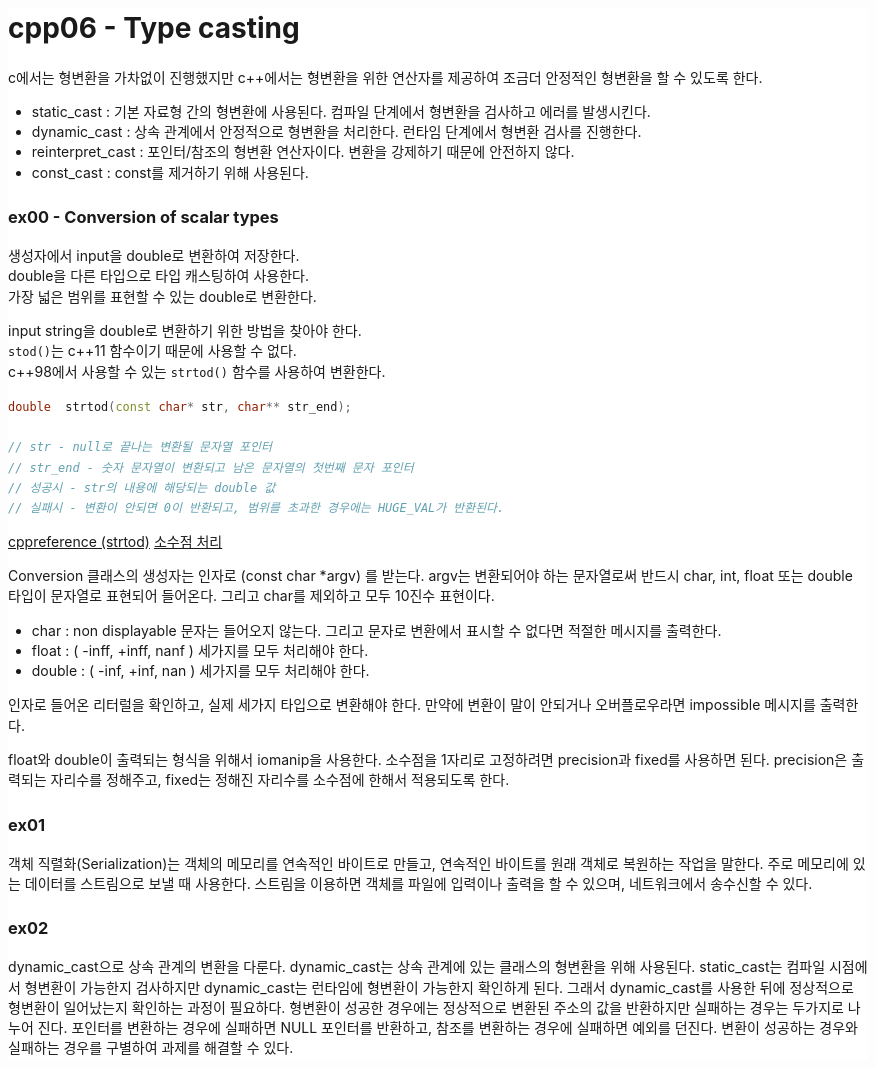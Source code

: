 
# cpp06 - Type casting

c에서는 형변환을 가차없이 진행했지만 c++에서는 형변환을 위한 연산자를 제공하여 조금더 안정적인 형변환을 할 수 있도록 한다. 

 - static_cast : 기본 자료형 간의 형변환에 사용된다. 컴파일 단계에서 형변환을 검사하고 에러를 발생시킨다.
 - dynamic_cast : 상속 관계에서 안정적으로 형변환을 처리한다. 런타임 단계에서 형변환 검사를 진행한다. 
 - reinterpret_cast : 포인터/참조의 형변환 연산자이다. 변환을 강제하기 때문에 안전하지 않다.
 - const_cast : const를 제거하기 위해 사용된다.  

### ex00 - Conversion of scalar types

생성자에서 input을 double로 변환하여 저장한다.  
double을 다른 타입으로 타입 캐스팅하여 사용한다.  
가장 넓은 범위를 표현할 수 있는 double로 변환한다.  

input string을 double로 변환하기 위한 방법을 찾아야 한다.  
`stod()`는 c++11 함수이기 때문에 사용할 수 없다.  
c++98에서 사용할 수 있는 `strtod()` 함수를 사용하여 변환한다.  

```cpp
double  strtod(const char* str, char** str_end);

// str - null로 끝나는 변환될 문자열 포인터
// str_end - 숫자 문자열이 변환되고 남은 문자열의 첫번째 문자 포인터
// 성공시 - str의 내용에 해당되는 double 값
// 실패시 - 변환이 안되면 0이 반환되고, 범위를 초과한 경우에는 HUGE_VAL가 반환된다.
```

[cppreference (strtod)](https://en.cppreference.com/w/cpp/string/byte/strtof)
[소수점 처리](https://m.cplusplus.com/reference/ios/fixed/)


Conversion 클래스의 생성자는 인자로 (const char *argv) 를 받는다. argv는 변환되어야 하는 문자열로써 반드시 char, int, float 또는 double 타입이 문자열로 표현되어 들어온다. 그리고 char를 제외하고 모두 10진수 표현이다.  

 - char : non displayable 문자는 들어오지 않는다. 그리고 문자로 변환에서 표시할 수 없다면 적절한 메시지를 출력한다.  
 - float : ( -inff, +inff, nanf ) 세가지를 모두 처리해야 한다.
 - double : ( -inf, +inf, nan ) 세가지를 모두 처리해야 한다.

인자로 들어온 리터럴을 확인하고, 실제 세가지 타입으로 변환해야 한다. 만약에 변환이 말이 안되거나 오버플로우라면 impossible 메시지를 출력한다. 

float와 double이 출력되는 형식을 위해서 iomanip을 사용한다. 소수점을 1자리로 고정하려면 precision과 fixed를 사용하면 된다. precision은 출력되는 자리수를 정해주고, fixed는 정해진 자리수를 소수점에 한해서 적용되도록 한다.  


### ex01

객체 직렬화(Serialization)는 객체의 메모리를 연속적인 바이트로 만들고, 연속적인 바이트를 원래 객체로 복원하는 작업을 말한다. 주로 메모리에 있는 데이터를 스트림으로 보낼 때 사용한다. 스트림을 이용하면 객체를 파일에 입력이나 출력을 할 수 있으며, 네트워크에서 송수신할 수 있다. 

### ex02

dynamic_cast으로 상속 관계의 변환을 다룬다. dynamic_cast는 상속 관계에 있는 클래스의 형변환을 위해 사용된다. static_cast는 컴파일 시점에서 형변환이 가능한지 검사하지만 dynamic_cast는 런타임에 형변환이 가능한지 확인하게 된다. 그래서 dynamic_cast를 사용한 뒤에 정상적으로 형변환이 일어났는지 확인하는 과정이 필요하다. 형변환이 성공한 경우에는 정상적으로 변환된 주소의 값을 반환하지만 실패하는 경우는 두가지로 나누어 진다. 포인터를 변환하는 경우에 실패하면 NULL 포인터를 반환하고, 참조를 변환하는 경우에 실패하면 예외를 던진다. 변환이 성공하는 경우와 실패하는 경우를 구별하여 과제를 해결할 수 있다.  
